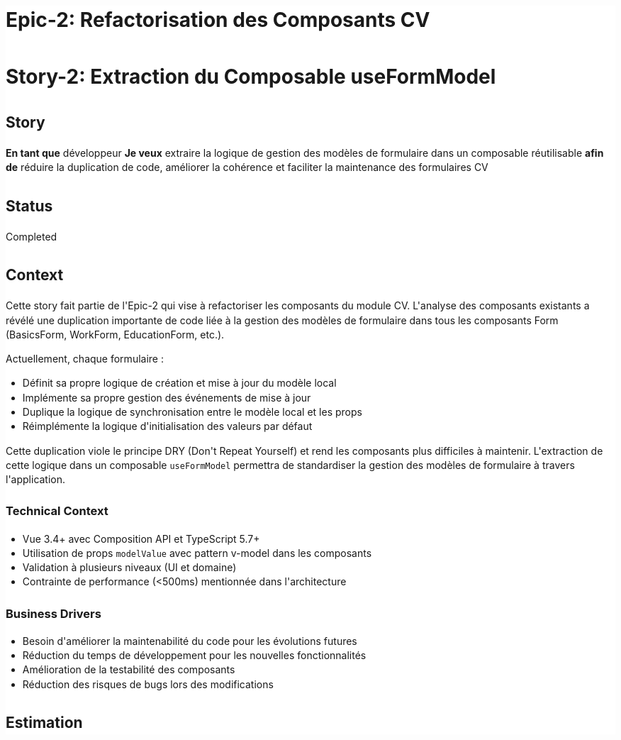 # Epic-2: Refactorisation des Composants CV

# Story-2: Extraction du Composable useFormModel

## Story

**En tant que** développeur
**Je veux** extraire la logique de gestion des modèles de formulaire dans un composable réutilisable
**afin de** réduire la duplication de code, améliorer la cohérence et faciliter la maintenance des formulaires CV

## Status

Completed

## Context

Cette story fait partie de l'Epic-2 qui vise à refactoriser les composants du module CV. L'analyse des composants existants a révélé une duplication importante de code liée à la gestion des modèles de formulaire dans tous les composants Form (BasicsForm, WorkForm, EducationForm, etc.).

Actuellement, chaque formulaire :

- Définit sa propre logique de création et mise à jour du modèle local
- Implémente sa propre gestion des événements de mise à jour
- Duplique la logique de synchronisation entre le modèle local et les props
- Réimplémente la logique d'initialisation des valeurs par défaut

Cette duplication viole le principe DRY (Don't Repeat Yourself) et rend les composants plus difficiles à maintenir. L'extraction de cette logique dans un composable `useFormModel` permettra de standardiser la gestion des modèles de formulaire à travers l'application.

### Technical Context

- Vue 3.4+ avec Composition API et TypeScript 5.7+
- Utilisation de props `modelValue` avec pattern v-model dans les composants
- Validation à plusieurs niveaux (UI et domaine)
- Contrainte de performance (<500ms) mentionnée dans l'architecture

### Business Drivers

- Besoin d'améliorer la maintenabilité du code pour les évolutions futures
- Réduction du temps de développement pour les nouvelles fonctionnalités
- Amélioration de la testabilité des composants
- Réduction des risques de bugs lors des modifications

## Estimation
